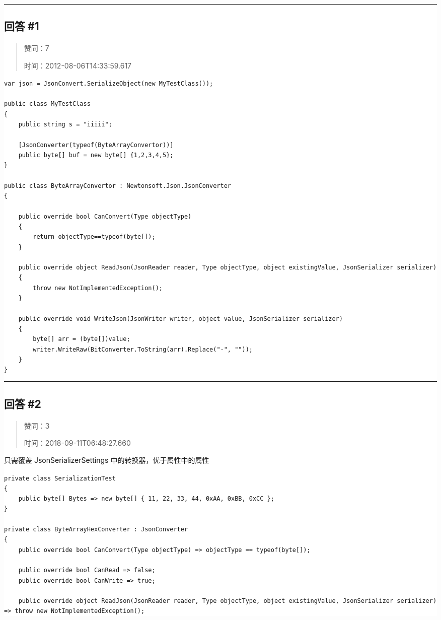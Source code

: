 * * *

## 回答 #1

> 赞同：7
> 
> 时间：2012-08-06T14:33:59.617

```
var json = JsonConvert.SerializeObject(new MyTestClass());

public class MyTestClass
{
    public string s = "iiiii";

    [JsonConverter(typeof(ByteArrayConvertor))]
    public byte[] buf = new byte[] {1,2,3,4,5};
}

public class ByteArrayConvertor : Newtonsoft.Json.JsonConverter
{

    public override bool CanConvert(Type objectType)
    {
        return objectType==typeof(byte[]);
    }

    public override object ReadJson(JsonReader reader, Type objectType, object existingValue, JsonSerializer serializer)
    {
        throw new NotImplementedException();
    }

    public override void WriteJson(JsonWriter writer, object value, JsonSerializer serializer)
    {
        byte[] arr = (byte[])value;
        writer.WriteRaw(BitConverter.ToString(arr).Replace("-", ""));
    }
} 
```

* * *

## 回答 #2

> 赞同：3
> 
> 时间：2018-09-11T06:48:27.660

只需覆盖 JsonSerializerSettings 中的转换器，优于属性中的属性

```
private class SerializationTest
{
    public byte[] Bytes => new byte[] { 11, 22, 33, 44, 0xAA, 0xBB, 0xCC };
}

private class ByteArrayHexConverter : JsonConverter
{
    public override bool CanConvert(Type objectType) => objectType == typeof(byte[]);

    public override bool CanRead => false;
    public override bool CanWrite => true;

    public override object ReadJson(JsonReader reader, Type objectType, object existingValue, JsonSerializer serializer) => throw new NotImplementedException();
```